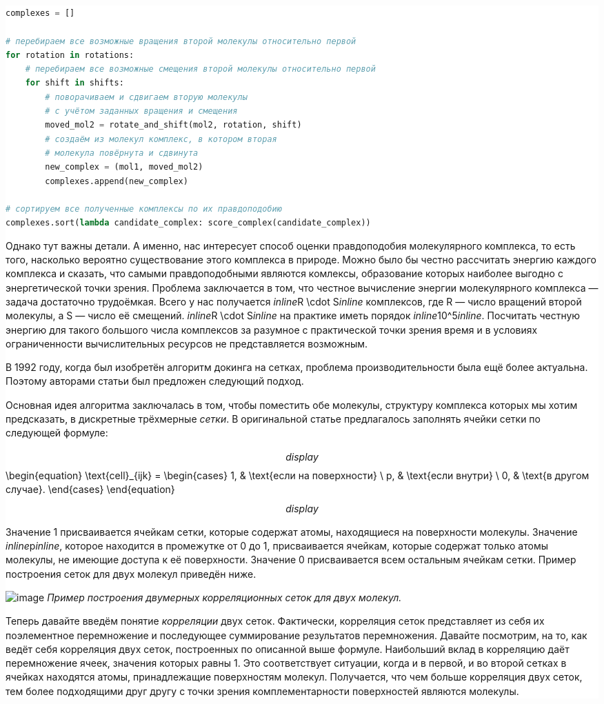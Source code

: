 ```python
complexes = []

# перебираем все возможные вращения второй молекулы относительно первой
for rotation in rotations: 
	# перебираем все возможные смещения второй молекулы относительно первой
	for shift in shifts: 
		# поворачиваем и сдвигаем вторую молекулы 
		# с учётом заданных вращения и смещения
		moved_mol2 = rotate_and_shift(mol2, rotation, shift) 
		# создаём из молекул комплекс, в котором вторая 
		# молекула повёрнута и сдвинута
		new_complex = (mol1, moved_mol2) 
		complexes.append(new_complex)

# сортируем все полученные комплексы по их правдоподобию
complexes.sort(lambda candidate_complex: score_complex(candidate_complex)) 
```

Однако тут важны детали. А именно, нас интересует способ оценки правдоподобия молекулярного комплекса, то есть того, насколько вероятно существование этого комплекса в природе. Можно было бы честно рассчитать энергию каждого комплекса и сказать, что самыми правдоподобными являются комлексы, образование которых наиболее выгодно с энергетической точки зрения. Проблема заключается в том, что честное вычисление энергии молекулярного комплекса — задача достаточно трудоёмкая. Всего у нас получается $inline$R \cdot S$inline$ комплексов, где R — число вращений второй молекулы, а S — число её смещений. $inline$R \cdot S$inline$ на практике иметь порядок $inline$10^5$inline$. Посчитать честную энергию для такого большого числа комплексов за разумное с практической точки зрения время и в условиях ограниченности вычислительных ресурсов не представляется возможным. 

В 1992 году, когда был изобретён алгоритм докинга на сетках, проблема производительности была ещё более актуальна. Поэтому авторами статьи был предложен следующий подход. 

Основная идея алгоритма заключалась в том, чтобы поместить обе молекулы, структуру комплекса которых мы хотим предсказать, в дискретные трёхмерные *сетки*. В оригинальной статье предлагалось заполнять ячейки сетки по следующей формуле:

$$display$$\begin{equation}
	\text{cell}_{ijk} = 
\begin{cases}
      1, & \text{если на поверхности} \\
      p, & \text{если внутри} \\
      0, & \text{в другом случае}. 
\end{cases}
\end{equation}$$display$$

Значение 1 присваивается ячейкам сетки, которые содержат атомы, находящиеся на поверхности молекулы. Значение $inline$p$inline$, которое находится в промежутке от 0 до 1, присваивается ячейкам, которые содержат только атомы молекулы, не имеющие доступа к её поверхности. Значение 0 присваивается всем остальным ячейкам сетки. Пример построения сеток для двух молекул приведён ниже.

![image](https://github.com/AlexKaneRUS/habr-pictures/blob/master/pictures/grids.png?raw=true)
*Пример построения двумерных корреляционных сеток для двух молекул.*

Теперь давайте введём понятие *корреляции* двух сеток. Фактически, корреляция сеток представляет из себя их поэлементное перемножение и последующее суммирование результатов перемножения. Давайте посмотрим, на то, как ведёт себя корреляция двух сеток, построенных по описанной выше формуле. Наибольший вклад в корреляцию даёт перемножение ячеек, значения которых равны 1. Это соответствует ситуации, когда и в первой, и во второй сетках в ячейках находятся атомы, принадлежащие поверхностям молекул. Получается, что чем больше корреляция двух сеток, тем более подходящими друг другу с точки зрения комплементарности поверхностей являются молекулы.
